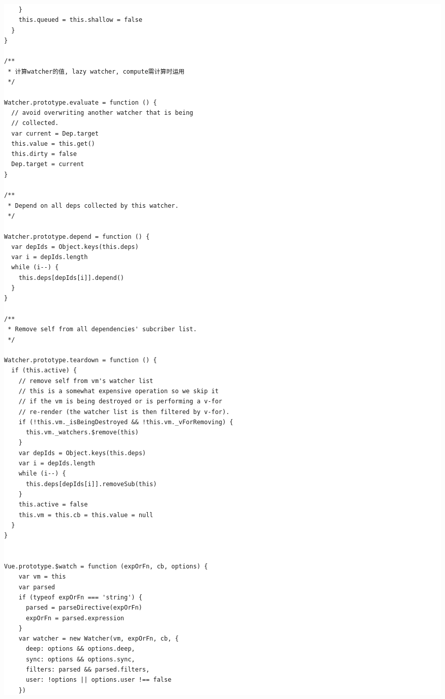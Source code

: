         }
        this.queued = this.shallow = false
      }
    }

    /**
     * 计算watcher的值, lazy watcher, compute需计算时运用
     */

    Watcher.prototype.evaluate = function () {
      // avoid overwriting another watcher that is being
      // collected.
      var current = Dep.target
      this.value = this.get()
      this.dirty = false
      Dep.target = current
    }

    /**
     * Depend on all deps collected by this watcher.
     */

    Watcher.prototype.depend = function () {
      var depIds = Object.keys(this.deps)
      var i = depIds.length
      while (i--) {
        this.deps[depIds[i]].depend()
      }
    }

    /**
     * Remove self from all dependencies' subcriber list.
     */

    Watcher.prototype.teardown = function () {
      if (this.active) {
        // remove self from vm's watcher list
        // this is a somewhat expensive operation so we skip it
        // if the vm is being destroyed or is performing a v-for
        // re-render (the watcher list is then filtered by v-for).
        if (!this.vm._isBeingDestroyed && !this.vm._vForRemoving) {
          this.vm._watchers.$remove(this)
        }
        var depIds = Object.keys(this.deps)
        var i = depIds.length
        while (i--) {
          this.deps[depIds[i]].removeSub(this)
        }
        this.active = false
        this.vm = this.cb = this.value = null
      }
    }


    Vue.prototype.$watch = function (expOrFn, cb, options) {
        var vm = this
        var parsed
        if (typeof expOrFn === 'string') {
          parsed = parseDirective(expOrFn)
          expOrFn = parsed.expression
        }
        var watcher = new Watcher(vm, expOrFn, cb, {
          deep: options && options.deep,
          sync: options && options.sync,
          filters: parsed && parsed.filters,
          user: !options || options.user !== false
        })